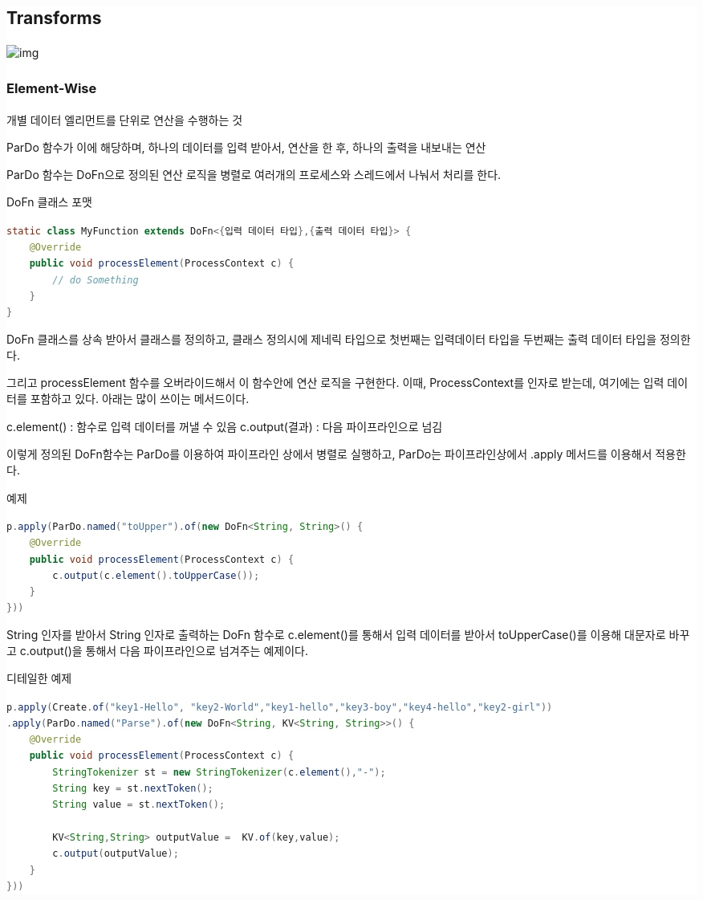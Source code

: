 ## Transforms

![img](https://cdn-images-1.medium.com/max/2000/1*4iXj1tHKxDcAfxMibHJGhA.png)

### Element-Wise
개별 데이터 엘리먼트를 단위로 연산을 수행하는 것

ParDo 함수가 이에 해당하며, 하나의 데이터를 입력 받아서, 연산을 한 후, 하나의 출력을 내보내는 연산

ParDo 함수는 DoFn으로 정의된 연산 로직을 병렬로 여러개의 프로세스와 스레드에서 나눠서 처리를 한다.

DoFn 클래스 포맷

```java
static class MyFunction extends DoFn<{입력 데이터 타입},{출력 데이터 타입}> {
	@Override
	public void processElement(ProcessContext c) {
		// do Something
	}
}
```

DoFn 클래스를 상속 받아서 클래스를 정의하고, 클래스 정의시에 제네릭 타입으로 첫번째는 입력데이터 타입을 두번째는 출력 데이터 타입을 정의한다.

그리고 processElement 함수를 오버라이드해서 이 함수안에 연산 로직을 구현한다.
이때, ProcessContext를 인자로 받는데, 여기에는 입력 데이터를 포함하고 있다.
아래는 많이 쓰이는 메서드이다.

c.element() : 함수로 입력 데이터를 꺼낼 수 있음
c.output(결과) : 다음 파이프라인으로 넘김

이렇게 정의된 DoFn함수는 ParDo를 이용하여 파이프라인 상에서 병렬로 실행하고, ParDo는 파이프라인상에서 .apply 메서드를 이용해서 적용한다.

예제

```java
p.apply(ParDo.named("toUpper").of(new DoFn<String, String>() {
	@Override
	public void processElement(ProcessContext c) {
		c.output(c.element().toUpperCase());
	}
}))
```

String 인자를 받아서 String 인자로 출력하는 DoFn 함수로 c.element()를 통해서 입력 데이터를 받아서 toUpperCase()를 이용해 대문자로 바꾸고 c.output()을 통해서 다음 파이프라인으로 넘겨주는 예제이다.

디테일한 예제

```java
p.apply(Create.of("key1-Hello", "key2-World","key1-hello","key3-boy","key4-hello","key2-girl"))
.apply(ParDo.named("Parse").of(new DoFn<String, KV<String, String>>() {
	@Override
	public void processElement(ProcessContext c) {
		StringTokenizer st = new StringTokenizer(c.element(),"-");
		String key = st.nextToken();
		String value = st.nextToken();

		KV<String,String> outputValue =  KV.of(key,value);
		c.output(outputValue);
	}
}))
```
